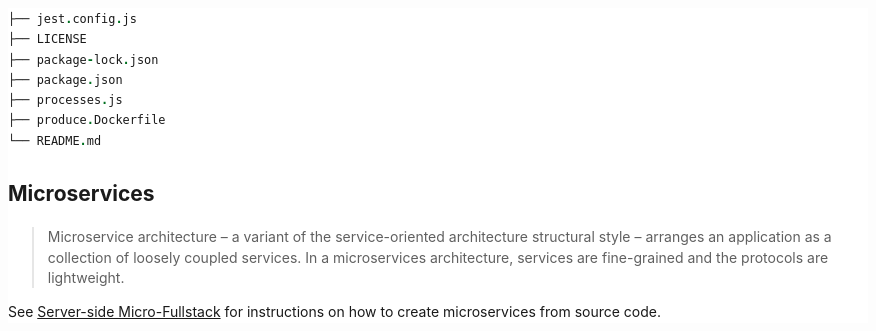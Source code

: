 ```coffee
├── jest.config.js
├── LICENSE
├── package-lock.json
├── package.json
├── processes.js
├── produce.Dockerfile
└── README.md
```

## Microservices

> Microservice architecture – a variant of the service-oriented architecture structural style – arranges an application as a collection of loosely coupled services. In a microservices architecture, services are fine-grained and the protocols are lightweight.

See [Server-side Micro-Fullstack](https://github.com/Shyam-Chen/Micro-Fullstack/tree/master/mbe) for instructions on how to create microservices from source code.
